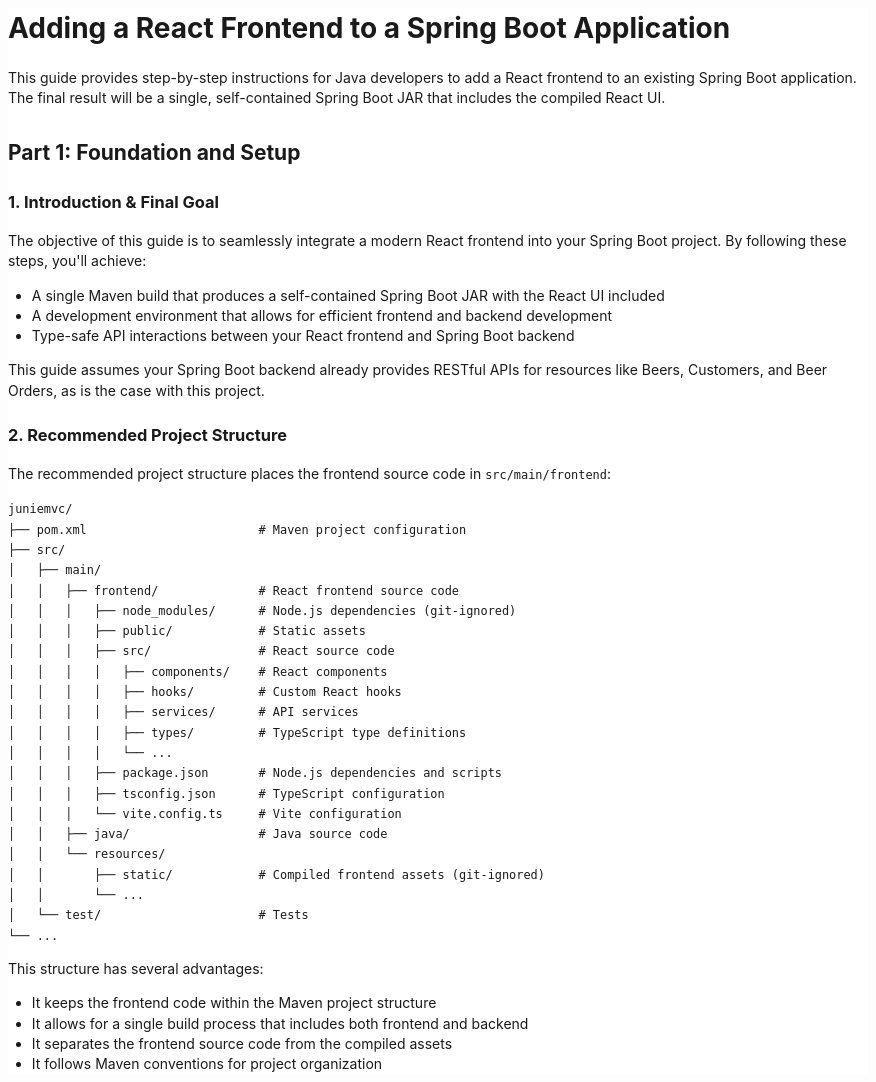 # Adding a React Frontend to a Spring Boot Application

This guide provides step-by-step instructions for Java developers to add a React frontend to an existing Spring Boot application. The final result will be a single, self-contained Spring Boot JAR that includes the compiled React UI.

## Part 1: Foundation and Setup

### 1. Introduction & Final Goal

The objective of this guide is to seamlessly integrate a modern React frontend into your Spring Boot project. By following these steps, you'll achieve:

- A single Maven build that produces a self-contained Spring Boot JAR with the React UI included
- A development environment that allows for efficient frontend and backend development
- Type-safe API interactions between your React frontend and Spring Boot backend

This guide assumes your Spring Boot backend already provides RESTful APIs for resources like Beers, Customers, and Beer Orders, as is the case with this project.

### 2. Recommended Project Structure

The recommended project structure places the frontend source code in `src/main/frontend`:

```
juniemvc/
├── pom.xml                        # Maven project configuration
├── src/
│   ├── main/
│   │   ├── frontend/              # React frontend source code
│   │   │   ├── node_modules/      # Node.js dependencies (git-ignored)
│   │   │   ├── public/            # Static assets
│   │   │   ├── src/               # React source code
│   │   │   │   ├── components/    # React components
│   │   │   │   ├── hooks/         # Custom React hooks
│   │   │   │   ├── services/      # API services
│   │   │   │   ├── types/         # TypeScript type definitions
│   │   │   │   └── ...
│   │   │   ├── package.json       # Node.js dependencies and scripts
│   │   │   ├── tsconfig.json      # TypeScript configuration
│   │   │   └── vite.config.ts     # Vite configuration
│   │   ├── java/                  # Java source code
│   │   └── resources/
│   │       ├── static/            # Compiled frontend assets (git-ignored)
│   │       └── ...
│   └── test/                      # Tests
└── ...
```

This structure has several advantages:
- It keeps the frontend code within the Maven project structure
- It allows for a single build process that includes both frontend and backend
- It separates the frontend source code from the compiled assets
- It follows Maven conventions for project organization
